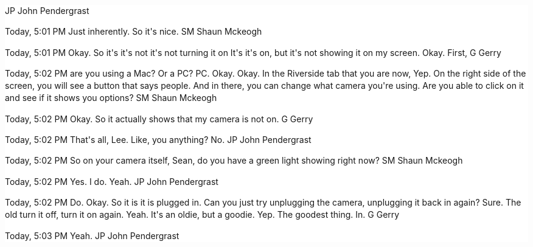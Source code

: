 JP
John Pendergrast

Today, 5:01 PM
Just inherently. So it's nice.
SM
Shaun Mckeogh

Today, 5:01 PM
Okay. So it's it's not it's not turning it on It's it's on, but it's not showing it on my screen. Okay. First,
G
Gerry

Today, 5:02 PM
are you using a Mac? Or a PC? PC. Okay.
Okay. In the Riverside tab that you are now, Yep. On the right side of the screen, you will see a button that says people. And in there, you can change what camera you're using. Are you able to click on it and see if it shows you options?
SM
Shaun Mckeogh

Today, 5:02 PM
Okay. So it actually shows that my camera is not on.
G
Gerry

Today, 5:02 PM
That's all, Lee. Like, you anything?
No.
JP
John Pendergrast

Today, 5:02 PM
So on your camera itself, Sean, do you have a green light showing right now?
SM
Shaun Mckeogh

Today, 5:02 PM
Yes. I do. Yeah.
JP
John Pendergrast

Today, 5:02 PM
Do. Okay. So it is it is plugged in. Can you just try unplugging the camera, unplugging it back in again? Sure.
The old turn it off, turn it on again. Yeah. It's an oldie, but a goodie.
Yep. The goodest thing. In.
G
Gerry

Today, 5:03 PM
Yeah.
JP
John Pendergrast
